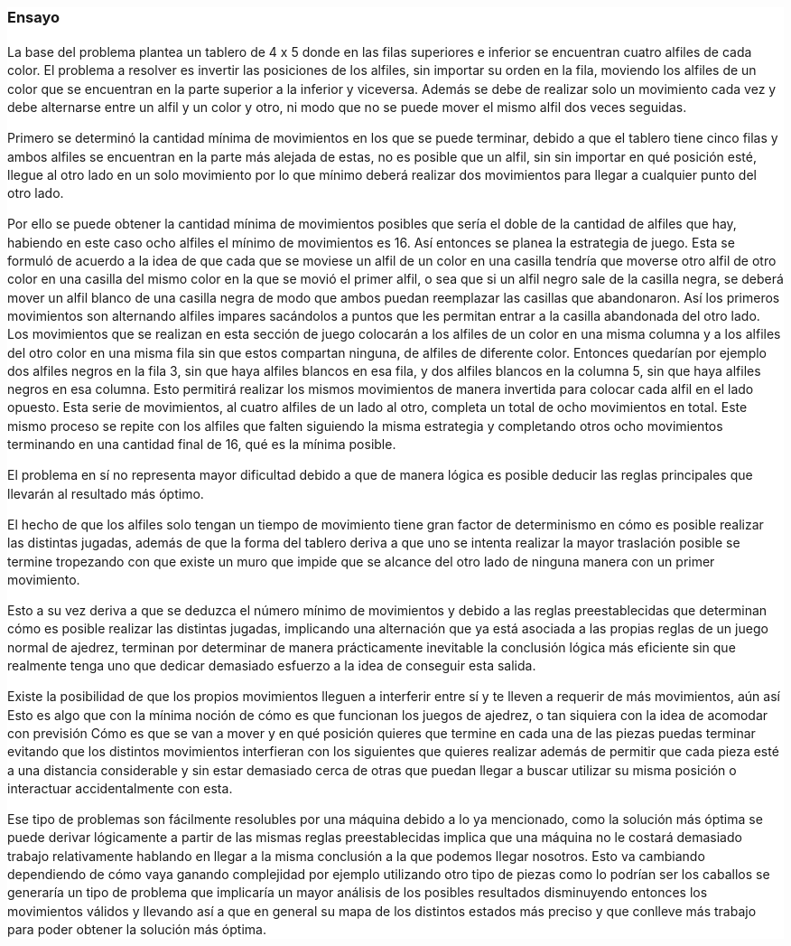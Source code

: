 ### Ensayo

La base del problema plantea un tablero de 4 x 5 donde en las filas superiores e inferior se encuentran cuatro alfiles de cada color. El problema a resolver es invertir las posiciones de los alfiles, sin importar su orden en la fila, moviendo los alfiles de un color que se encuentran en la parte superior a la inferior y viceversa. Además se debe de realizar solo un movimiento cada vez y debe alternarse entre un alfil y un color y otro, ni modo que no se puede mover el mismo alfil dos veces seguidas.

Primero se determinó la cantidad mínima de movimientos en los que se puede terminar, debido a que el tablero tiene cinco filas y ambos alfiles se encuentran en la parte más alejada de estas, no es posible que un alfil, sin sin importar en qué posición esté, llegue al otro lado en un solo movimiento por lo que mínimo deberá realizar dos movimientos para llegar a cualquier punto del otro lado.

Por ello se puede obtener la cantidad mínima de movimientos posibles que sería el doble de la cantidad de alfiles que hay, habiendo en este caso ocho alfiles el mínimo de movimientos es 16. Así entonces se planea la estrategia de juego. Esta se formuló de acuerdo a la idea de que cada que se moviese un alfil de un color en una casilla tendría que moverse otro alfil de otro color en una casilla del mismo color en la que se movió el primer alfil, o sea que si un alfil negro sale de la casilla negra, se deberá mover un alfil blanco de una casilla negra de modo que ambos puedan reemplazar las casillas que abandonaron. Así los primeros movimientos son alternando alfiles impares sacándolos a puntos que les permitan entrar a la casilla abandonada del otro lado. Los movimientos que se realizan en esta sección de juego colocarán a los alfiles de un color en una misma columna y a los alfiles del otro color en una misma fila sin que estos compartan ninguna, de alfiles de diferente color. Entonces quedarían por ejemplo dos alfiles negros en la fila 3, sin que haya alfiles blancos en esa fila, y dos alfiles blancos en la columna 5, sin que haya alfiles negros en esa columna. Esto permitirá realizar los mismos movimientos de manera invertida para colocar cada alfil en el lado opuesto. Esta serie de movimientos, al cuatro alfiles de un lado al otro, completa un total de ocho movimientos en total. Este mismo proceso se repite con los alfiles que falten siguiendo la misma estrategia y completando otros ocho movimientos terminando en una cantidad final de 16, qué es la mínima posible.

El problema en sí no representa mayor dificultad debido a que de manera lógica es posible deducir las reglas principales que llevarán al resultado más óptimo. 

El hecho de que los alfiles solo tengan un tiempo de movimiento tiene gran factor de determinismo en cómo es posible realizar las distintas jugadas, además de que la forma del tablero deriva a que uno se intenta realizar la mayor traslación posible se termine tropezando con que existe un muro que impide que se alcance del otro lado de ninguna manera con un primer movimiento. 

Esto a su vez deriva a que se deduzca el número mínimo de movimientos y debido a las reglas preestablecidas que determinan cómo es posible realizar las distintas jugadas, implicando una alternación que ya está asociada a las propias reglas de un juego normal de ajedrez, terminan por determinar de manera prácticamente inevitable la conclusión lógica más eficiente sin que realmente tenga uno que dedicar demasiado esfuerzo a la idea de conseguir esta salida. 

Existe la posibilidad de que los propios movimientos lleguen a interferir entre sí y te lleven a requerir de más movimientos, aún así Esto es algo que con la mínima noción de cómo es que funcionan los juegos de ajedrez, o tan siquiera con la idea de acomodar con previsión Cómo es que se van a mover y en qué posición quieres que termine en cada una de las piezas puedas terminar evitando que los distintos movimientos interfieran con los siguientes que quieres realizar además de permitir que cada pieza esté a una distancia considerable y sin estar demasiado cerca de otras que puedan llegar a buscar utilizar su misma posición o interactuar accidentalmente con esta. 

Ese tipo de problemas son fácilmente resolubles por una máquina debido a lo ya mencionado, como la solución más óptima se puede derivar lógicamente a partir de las mismas reglas preestablecidas implica que una máquina no le costará demasiado trabajo relativamente hablando en llegar a la misma conclusión a la que podemos llegar nosotros. Esto va cambiando dependiendo de cómo vaya ganando complejidad por ejemplo utilizando otro tipo de piezas como lo podrían ser los caballos se generaría un tipo de problema que implicaría un mayor análisis de los posibles resultados disminuyendo entonces los movimientos válidos y llevando así a que en general su mapa de los distintos estados más preciso y que conlleve más trabajo para poder obtener la solución más óptima.
